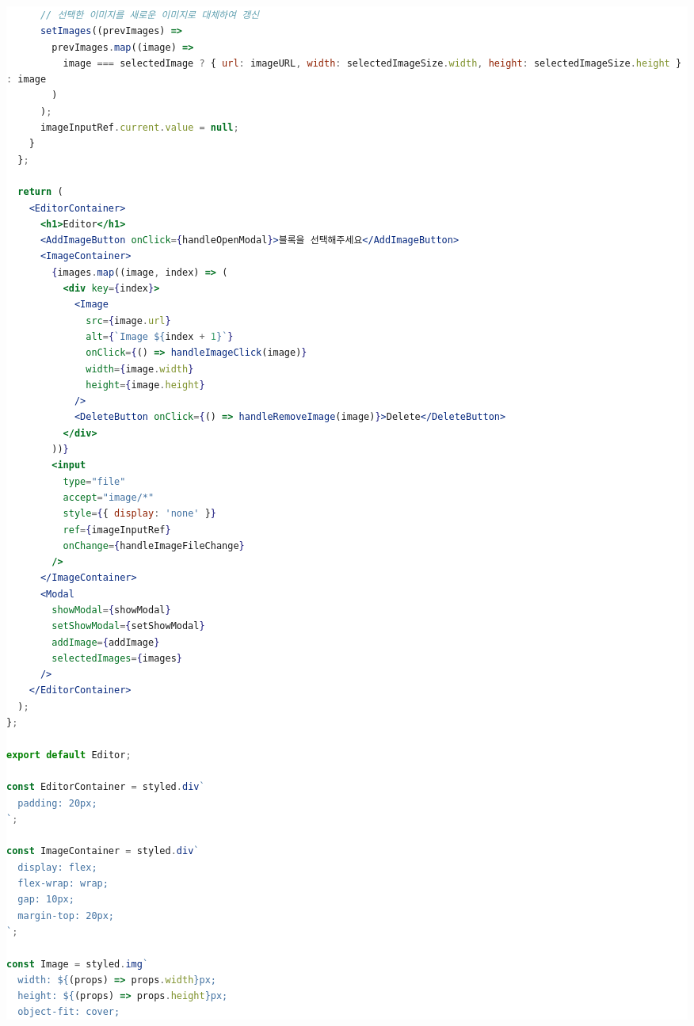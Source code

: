 ```jsx
      // 선택한 이미지를 새로운 이미지로 대체하여 갱신
      setImages((prevImages) =>
        prevImages.map((image) =>
          image === selectedImage ? { url: imageURL, width: selectedImageSize.width, height: selectedImageSize.height } : image
        )
      );
      imageInputRef.current.value = null;
    }
  };

  return (
    <EditorContainer>
      <h1>Editor</h1>
      <AddImageButton onClick={handleOpenModal}>블록을 선택해주세요</AddImageButton>
      <ImageContainer>
        {images.map((image, index) => (
          <div key={index}>
            <Image
              src={image.url}
              alt={`Image ${index + 1}`}
              onClick={() => handleImageClick(image)}
              width={image.width}
              height={image.height}
            />
            <DeleteButton onClick={() => handleRemoveImage(image)}>Delete</DeleteButton>
          </div>
        ))}
        <input
          type="file"
          accept="image/*"
          style={{ display: 'none' }}
          ref={imageInputRef}
          onChange={handleImageFileChange}
        />
      </ImageContainer>
      <Modal
        showModal={showModal}
        setShowModal={setShowModal}
        addImage={addImage}
        selectedImages={images}
      />
    </EditorContainer>
  );
};

export default Editor;

const EditorContainer = styled.div`
  padding: 20px;
`;

const ImageContainer = styled.div`
  display: flex;
  flex-wrap: wrap;
  gap: 10px;
  margin-top: 20px;
`;

const Image = styled.img`
  width: ${(props) => props.width}px;
  height: ${(props) => props.height}px;
  object-fit: cover;
```